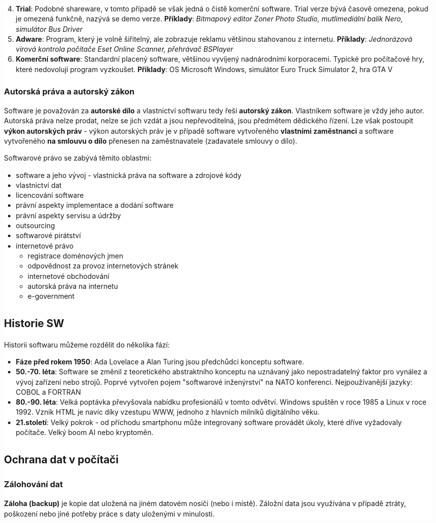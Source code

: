 4. **Trial**: Podobné shareware, v tomto případě se však jedná o čistě komerční software. Trial verze bývá časově omezena, pokud je omezená funkčně, nazývá se demo verze. **Příklady**: *Bitmapový editor Zoner Photo Studio, mutlimediální balík Nero, simulátor Bus Driver*
5. **Adware**: Program, který je volně šiřitelný, ale zobrazuje reklamu většinou stahovanou z internetu. **Příklady**: *Jednorázová virová kontrola počítače Eset Online Scanner, přehrávač BSPlayer*
6. **Komerční software**: Standardní placený software, většinou vyvíjený nadnárodními korporacemi. Typické pro počítačové hry, které nedovolují program vyzkoušet. **Příklady**: OS Microsoft Windows, simulátor Euro Truck Simulator 2, hra GTA V

### Autorská práva a autorský zákon
Software je považován za **autorské dílo** a vlastnictví softwaru tedy řeší **autorský zákon**. Vlastníkem software je vždy jeho autor. Autorská práva nelze prodat, nelze se jich vzdát a jsou nepřevoditelná, jsou předmětem dědického řízení.
Lze však postoupit **výkon autorských práv** - výkon autorských práv je v případě software vytvořeného **vlastními zaměstnanci** a software vytvořeného **na smlouvu o dílo** přenesen na zaměstnavatele (zadavatele smlouvy o dílo). 

Softwarové právo se zabývá těmito oblastmi:
- software a jeho vývoj - vlastnická práva na software a zdrojové kódy
- vlastnictví dat
- licencování software
- právní aspekty implementace a dodání software
- právní aspekty servisu a údržby
- outsourcing
- softwarové pirátství
- internetové právo
  - registrace doménových jmen
  - odpovědnost za provoz internetových stránek
  - internetové obchodování
  - autorská práva na internetu
  - e-government

## Historie SW
Historii softwaru můžeme rozdělit do několika fází:

- **Fáze před rokem 1950**: Ada Lovelace a Alan Turing jsou předchůdci konceptu software.
- **50.-70. léta**: Software se změnil z teoretického abstraktního konceptu na uznávaný jako nepostradatelný faktor pro vynález a vývoj zařízení nebo strojů. Poprvé vytvořen pojem "softwarové inženýrství" na NATO konferenci. Nejpoužívanější jazyky: COBOL a FORTRAN
- **80.-90. léta**: Velká poptávka převyšovala nabídku profesionálů v tomto odvětví. Windows spuštěn v roce 1985 a Linux v roce 1992. Vznik HTML je navíc díky vzestupu WWW, jednoho z hlavních milníků digitálního věku.
- **21.století**: Velký pokrok - od příchodu smartphonu může integrovaný software provádět úkoly, které dříve vyžadovaly počítače. Velký boom AI nebo kryptoměn.

## Ochrana dat v počítači

### Zálohování dat
**Záloha (backup)** je kopie dat uložená na jiném datovém nosiči (nebo i místě). Záložní data jsou využívána v případě ztráty, poškození nebo jiné potřeby práce s daty uloženými v minulosti.
